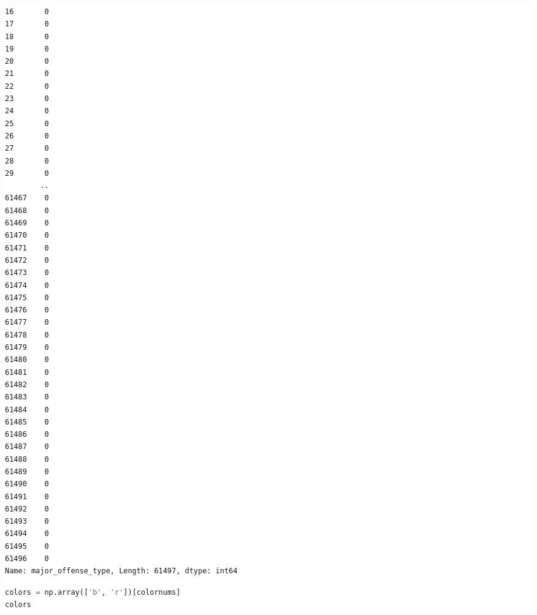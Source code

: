     16       0
    17       0
    18       0
    19       0
    20       0
    21       0
    22       0
    23       0
    24       0
    25       0
    26       0
    27       0
    28       0
    29       0
            ..
    61467    0
    61468    0
    61469    0
    61470    0
    61471    0
    61472    0
    61473    0
    61474    0
    61475    0
    61476    0
    61477    0
    61478    0
    61479    0
    61480    0
    61481    0
    61482    0
    61483    0
    61484    0
    61485    0
    61486    0
    61487    0
    61488    0
    61489    0
    61490    0
    61491    0
    61492    0
    61493    0
    61494    0
    61495    0
    61496    0
    Name: major_offense_type, Length: 61497, dtype: int64




```python
colors = np.array(['b', 'r'])[colornums]
colors
```
